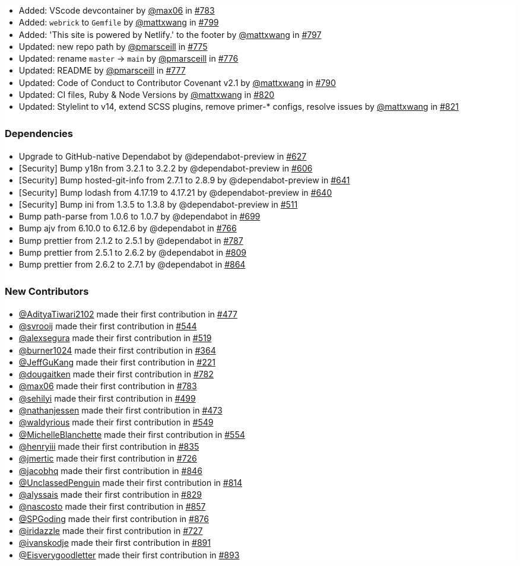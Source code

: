 * Added: VScode devcontainer by [@max06] in [#783]
* Added: `webrick` to `Gemfile` by [@mattxwang] in [#799]
* Added: 'This site is powered by Netlify.' to the footer by [@mattxwang] in [#797]
* Updated: new repo path by [@pmarsceill] in [#775]
* Updated: rename `master` -> `main` by [@pmarsceill] in [#776]
* Updated: README by [@pmarsceill] in [#777]
* Updated: Code of Conduct to Contributor Covenant v2.1 by [@mattxwang] in [#790]
* Updated: CI files, Ruby & Node Versions by [@mattxwang] in [#820]
* Updated: Stylelint to v14, extend SCSS plugins, remove primer-* configs, resolve issues by [@mattxwang] in [#821]

[#783]: https://github.com/just-the-docs/just-the-docs/pull/783

[#799]: https://github.com/just-the-docs/just-the-docs/pull/799

[#797]: https://github.com/just-the-docs/just-the-docs/pull/797

[#775]: https://github.com/just-the-docs/just-the-docs/pull/775

[#776]: https://github.com/just-the-docs/just-the-docs/pull/776

[#777]: https://github.com/just-the-docs/just-the-docs/pull/777

[#790]: https://github.com/just-the-docs/just-the-docs/pull/790

[#820]: https://github.com/just-the-docs/just-the-docs/pull/820

[#821]: https://github.com/just-the-docs/just-the-docs/pull/821

### Dependencies

* Upgrade to GitHub-native Dependabot by @dependabot-preview in [#627]
* [Security] Bump y18n from 3.2.1 to 3.2.2 by @dependabot-preview in [#606]
* [Security] Bump hosted-git-info from 2.7.1 to 2.8.9 by @dependabot-preview in [#641]
* [Security] Bump lodash from 4.17.19 to 4.17.21 by @dependabot-preview in [#640]
* [Security] Bump ini from 1.3.5 to 1.3.8 by @dependabot-preview in [#511]
* Bump path-parse from 1.0.6 to 1.0.7 by @dependabot in [#699]
* Bump ajv from 6.10.0 to 6.12.6 by @dependabot in [#766]
* Bump prettier from 2.1.2 to 2.5.1 by @dependabot in [#787]
* Bump prettier from 2.5.1 to 2.6.2 by @dependabot in [#809]
* Bump prettier from 2.6.2 to 2.7.1 by @dependabot in [#864]

[#627]: https://github.com/just-the-docs/just-the-docs/pull/627

[#606]: https://github.com/just-the-docs/just-the-docs/pull/606

[#641]: https://github.com/just-the-docs/just-the-docs/pull/641

[#640]: https://github.com/just-the-docs/just-the-docs/pull/640

[#511]: https://github.com/just-the-docs/just-the-docs/pull/511

[#699]: https://github.com/just-the-docs/just-the-docs/pull/699

[#766]: https://github.com/just-the-docs/just-the-docs/pull/766

[#787]: https://github.com/just-the-docs/just-the-docs/pull/787

[#809]: https://github.com/just-the-docs/just-the-docs/pull/809

[#864]: https://github.com/just-the-docs/just-the-docs/pull/864

### New Contributors

* [@AdityaTiwari2102] made their first contribution in [#477]
* [@svrooij] made their first contribution in [#544]
* [@alexsegura] made their first contribution in [#519]
* [@burner1024] made their first contribution in [#364]
* [@JeffGuKang] made their first contribution in [#221]
* [@dougaitken] made their first contribution in [#782]
* [@max06] made their first contribution in [#783]
* [@sehilyi] made their first contribution in [#499]
* [@nathanjessen] made their first contribution in [#473]
* [@waldyrious] made their first contribution in [#549]
* [@MichelleBlanchette] made their first contribution in [#554]
* [@henryiii] made their first contribution in [#835]
* [@jmertic] made their first contribution in [#726]
* [@jacobhq] made their first contribution in [#846]
* [@UnclassedPenguin] made their first contribution in [#814]
* [@alyssais] made their first contribution in [#829]
* [@nascosto] made their first contribution in [#857]
* [@SPGoding] made their first contribution in [#876]
* [@iridazzle] made their first contribution in [#727]
* [@ivanskodje] made their first contribution in [#891]
* [@Eisverygoodletter] made their first contribution in [#893]


[@joelhawksley]: https://github.com/joelhawksley
[#1243]: https://github.com/just-the-docs/just-the-docs/pull/1243
[#1259]: https://github.com/just-the-docs/just-the-docs/pull/1259
[#1219]: https://github.com/just-the-docs/just-the-docs/pull/1219
[#1225]: https://github.com/just-the-docs/just-the-docs/pull/1225
[#1226]: https://github.com/just-the-docs/just-the-docs/pull/1226
[#1229]: https://github.com/just-the-docs/just-the-docs/pull/1229
[#1230]: https://github.com/just-the-docs/just-the-docs/pull/1230
[#1240]: https://github.com/just-the-docs/just-the-docs/pull/1240
[@rmoff]: https://github.com/rmoff
[#1107]: https://github.com/just-the-docs/just-the-docs/pull/1107
[#1187]: https://github.com/just-the-docs/just-the-docs/pull/1187
[#1190]: https://github.com/just-the-docs/just-the-docs/pull/1190
[#1208]: https://github.com/just-the-docs/just-the-docs/pull/1208
[#1209]: https://github.com/just-the-docs/just-the-docs/pull/1209
[#1166]: https://github.com/just-the-docs/just-the-docs/pull/1166
[#1173]: https://github.com/just-the-docs/just-the-docs/pull/1173
[#1182]: https://github.com/just-the-docs/just-the-docs/pull/1182
[#1184]: https://github.com/just-the-docs/just-the-docs/pull/1184
[#1192]: https://github.com/just-the-docs/just-the-docs/pull/1192
[#1108]: https://github.com/just-the-docs/just-the-docs/pull/1108
[#1165]: https://github.com/just-the-docs/just-the-docs/pull/1165
[#1167]: https://github.com/just-the-docs/just-the-docs/pull/1167
[#1168]: https://github.com/just-the-docs/just-the-docs/pull/1168
[#1177]: https://github.com/just-the-docs/just-the-docs/pull/1177
[@flyx]: https://github.com/flyx
[@Dima-369]: https://github.com/Dima-369
[#1059]: https://github.com/just-the-docs/just-the-docs/pull/1059
[#1068]: https://github.com/just-the-docs/just-the-docs/pull/1068
[#1097]: https://github.com/just-the-docs/just-the-docs/pull/1097
[#1106]: https://github.com/just-the-docs/just-the-docs/pull/1106
[#1123]: https://github.com/just-the-docs/just-the-docs/pull/1123
[#1124]: https://github.com/just-the-docs/just-the-docs/pull/1124
[#1128]: https://github.com/just-the-docs/just-the-docs/pull/1128
[#1130]: https://github.com/just-the-docs/just-the-docs/pull/1130
[#1135]: https://github.com/just-the-docs/just-the-docs/pull/1135
[#1138]: https://github.com/just-the-docs/just-the-docs/pull/1138
[#1139]: https://github.com/just-the-docs/just-the-docs/pull/1139
[#1142]: https://github.com/just-the-docs/just-the-docs/pull/1142
[#1143]: https://github.com/just-the-docs/just-the-docs/pull/1143
[#1153]: https://github.com/just-the-docs/just-the-docs/pull/1153
[@agabrys]: https://github.com/agabrys
[@codewithfan]: https://github.com/codewithfan
[@diablodale]: https://github.com/diablodale
[@fabrik42]: https://github.com/fabrik42
[@kevinlin1]: https://github.com/kevinlin1
[@EricFromCanada]: https://github.com/EricFromCanada
[@m-r-mccormick]: https://github.com/m-r-mccormick
[#945]: https://github.com/just-the-docs/just-the-docs/pull/945
[#999]: https://github.com/just-the-docs/just-the-docs/pull/999
[#1000]: https://github.com/just-the-docs/just-the-docs/pull/1000
[#1001]: https://github.com/just-the-docs/just-the-docs/pull/1001
[#1010]: https://github.com/just-the-docs/just-the-docs/pull/1010
[#1015]: https://github.com/just-the-docs/just-the-docs/pull/1015
[#1018]: https://github.com/just-the-docs/just-the-docs/pull/1018
[#1019]: https://github.com/just-the-docs/just-the-docs/pull/1019
[#1021]: https://github.com/just-the-docs/just-the-docs/pull/1021
[#1027]: https://github.com/just-the-docs/just-the-docs/pull/1027
[#1029]: https://github.com/just-the-docs/just-the-docs/pull/1029
[#1040]: https://github.com/just-the-docs/just-the-docs/pull/1040
[#1058]: https://github.com/just-the-docs/just-the-docs/pull/1058
[#1061]: https://github.com/just-the-docs/just-the-docs/pull/1061
[#1065]: https://github.com/just-the-docs/just-the-docs/pull/1065
[#1071]: https://github.com/just-the-docs/just-the-docs/pull/1071
[#1074]: https://github.com/just-the-docs/just-the-docs/pull/1074
[#1076]: https://github.com/just-the-docs/just-the-docs/pull/1076
[#1077]: https://github.com/just-the-docs/just-the-docs/pull/1077
[#1090]: https://github.com/just-the-docs/just-the-docs/pull/1090
[#1091]: https://github.com/just-the-docs/just-the-docs/pull/1091
[#1092]: https://github.com/just-the-docs/just-the-docs/pull/1092
[#1095]: https://github.com/just-the-docs/just-the-docs/pull/1095
[#1096]: https://github.com/just-the-docs/just-the-docs/pull/1096
[#1102]: https://github.com/just-the-docs/just-the-docs/pull/1102
[#1104]: https://github.com/just-the-docs/just-the-docs/pull/1104
[#1110]: https://github.com/just-the-docs/just-the-docs/pull/1110
[#1113]: https://github.com/just-the-docs/just-the-docs/pull/1113
[@captn3m0]: https://github.com/captn3m0
[@deseo]: https://github.com/deseo
[@koppor]: https://github.com/koppor
[@MichelleBlanchette]: https://github.com/MichelleBlanchette
[@simonebortolin]: https://github.com/simonebortolin
[@SConaway]: https://github.com/SConaway
[@Tom-Brouwer]: https://github.com/Tom-Brouwer
[#965]: https://github.com/just-the-docs/just-the-docs/pull/965
[#960]: https://github.com/just-the-docs/just-the-docs/pull/960
[#962]: https://github.com/just-the-docs/just-the-docs/pull/962
[#964]: https://github.com/just-the-docs/just-the-docs/pull/964
[#967]: https://github.com/just-the-docs/just-the-docs/pull/967
[#974]: https://github.com/just-the-docs/just-the-docs/pull/974
[#980]: https://github.com/just-the-docs/just-the-docs/pull/980
[#985]: https://github.com/just-the-docs/just-the-docs/pull/985
[#986]: https://github.com/just-the-docs/just-the-docs/pull/986
[#992]: https://github.com/just-the-docs/just-the-docs/pull/992
[@henryiii]: https://github.com/henryiii
[#950]: https://github.com/just-the-docs/just-the-docs/pull/950
[#944]: https://github.com/just-the-docs/just-the-docs/pull/944
[#939]: https://github.com/just-the-docs/just-the-docs/pull/939
[#949]: https://github.com/just-the-docs/just-the-docs/pull/949
[#941]: https://github.com/just-the-docs/just-the-docs/pull/941
[#956]: https://github.com/just-the-docs/just-the-docs/pull/956
[@alyssais]: https://github.com/alyssais
[#935]: https://github.com/just-the-docs/just-the-docs/pull/935
[#940]: https://github.com/just-the-docs/just-the-docs/pull/940
[#951]: https://github.com/just-the-docs/just-the-docs/pull/951
[#955]: https://github.com/just-the-docs/just-the-docs/pull/955
[#937]: https://github.com/just-the-docs/just-the-docs/pull/937
[@robinpokorny]: https://github.com/robinpokorny
[@olgarithms]: https://github.com/olgarithms
[@manuelhenke]: https://github.com/manuelhenke
[@JPrevost]: https://github.com/JPrevost
[@mattxwang]: https://github.com/mattxwang
[@pdmosses]: https://github.com/pdmosses
[@skullface]: https://github.com/skullface
[@dougaitken]: https://github.com/dougaitken
[@max06]: https://github.com/max06
[#728]: https://github.com/just-the-docs/just-the-docs/issues/728
[#566]: https://github.com/just-the-docs/just-the-docs/issues/566
[#870]: https://github.com/just-the-docs/just-the-docs/issues/870
[#59]: https://github.com/just-the-docs/just-the-docs/issues/59
[#462]: https://github.com/just-the-docs/just-the-docs/pull/462
[#234]: https://github.com/just-the-docs/just-the-docs/issues/234
[#578]: https://github.com/just-the-docs/just-the-docs/pull/578
[#463]: https://github.com/just-the-docs/just-the-docs/pull/463
[#448]: https://github.com/just-the-docs/just-the-docs/pull/448
[#466]: https://github.com/just-the-docs/just-the-docs/pull/466
[#477]: https://github.com/just-the-docs/just-the-docs/pull/477
[#495]: https://github.com/just-the-docs/just-the-docs/pull/495
[#496]: https://github.com/just-the-docs/just-the-docs/pull/496
[#498]: https://github.com/just-the-docs/just-the-docs/pull/498
[#494]: https://github.com/just-the-docs/just-the-docs/pull/494
[#639]: https://github.com/just-the-docs/just-the-docs/pull/639
[#544]: https://github.com/just-the-docs/just-the-docs/pull/544
[#364]: https://github.com/just-the-docs/just-the-docs/pull/364
[#498]: https://github.com/just-the-docs/just-the-docs/pull/498
[#613]: https://github.com/just-the-docs/just-the-docs/pull/613
[#726]: https://github.com/just-the-docs/just-the-docs/pull/726
[#474]: https://github.com/just-the-docs/just-the-docs/pull/474
[#829]: https://github.com/just-the-docs/just-the-docs/pull/829
[#857]: https://github.com/just-the-docs/just-the-docs/pull/857
[#876]: https://github.com/just-the-docs/just-the-docs/pull/876
[#909]: https://github.com/just-the-docs/just-the-docs/pull/909
[#519]: https://github.com/just-the-docs/just-the-docs/pull/519
[#855]: https://github.com/just-the-docs/just-the-docs/pull/855
[#686]: https://github.com/just-the-docs/just-the-docs/pull/686
[#495]: https://github.com/just-the-docs/just-the-docs/pull/495
[#846]: https://github.com/just-the-docs/just-the-docs/pull/846
[#727]: https://github.com/just-the-docs/just-the-docs/pull/727
[#889]: https://github.com/just-the-docs/just-the-docs/pull/889
[#893]: https://github.com/just-the-docs/just-the-docs/pull/893
[#905]: https://github.com/just-the-docs/just-the-docs/pull/905
[#898]: https://github.com/just-the-docs/just-the-docs/pull/898
[#856]: https://github.com/just-the-docs/just-the-docs/pull/856
[#806]: https://github.com/just-the-docs/just-the-docs/pull/806
[#555]: https://github.com/just-the-docs/just-the-docs/pull/555
[#814]: https://github.com/just-the-docs/just-the-docs/pull/814
[#778]: https://github.com/just-the-docs/just-the-docs/pull/778
[#221]: https://github.com/just-the-docs/just-the-docs/pull/221
[#782]: https://github.com/just-the-docs/just-the-docs/pull/782
[#549]: https://github.com/just-the-docs/just-the-docs/pull/549
[#554]: https://github.com/just-the-docs/just-the-docs/pull/554
[#499]: https://github.com/just-the-docs/just-the-docs/pull/499
[#473]: https://github.com/just-the-docs/just-the-docs/pull/473
[#835]: https://github.com/just-the-docs/just-the-docs/pull/835
[#891]: https://github.com/just-the-docs/just-the-docs/pull/891
[#906]: https://github.com/just-the-docs/just-the-docs/pull/906
[@AdityaTiwari2102]: https://github.com/AdityaTiwari2102
[@svrooij]: https://github.com/svrooij
[@alexsegura]: https://github.com/alexsegura
[@burner1024]: https://github.com/burner1024
[@JeffGuKang]: https://github.com/JeffGuKang
[@dougaitken]: https://github.com/dougaitken
[@max06]: https://github.com/max06
[@sehilyi]: https://github.com/sehilyi
[@nathanjessen]: https://github.com/nathanjessen
[@waldyrious]: https://github.com/waldyrious
[@MichelleBlanchette]: https://github.com/MichelleBlanchette
[@henryiii]: https://github.com/henryiii
[@jmertic]: https://github.com/jmertic
[@jacobhq]: https://github.com/jacobhq
[@UnclassedPenguin]: https://github.com/UnclassedPenguin
[@alyssais]: https://github.com/alyssais
[@nascosto]: https://github.com/nascosto
[@SPGoding]: https://github.com/SPGoding
[@iridazzle]: https://github.com/iridazzle
[@ivanskodje]: https://github.com/ivanskodje
[@Eisverygoodletter]: https://github.com/Eisverygoodletter
[@pmarsceill]: https://github.com/pmarsceill